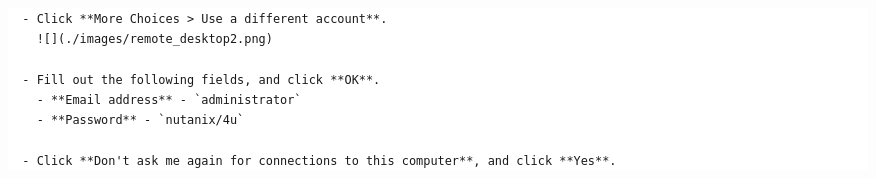      - Click **More Choices > Use a different account**.
        ![](./images/remote_desktop2.png)

      - Fill out the following fields, and click **OK**.
        - **Email address** - `administrator`
        - **Password** - `nutanix/4u`

      - Click **Don't ask me again for connections to this computer**, and click **Yes**.